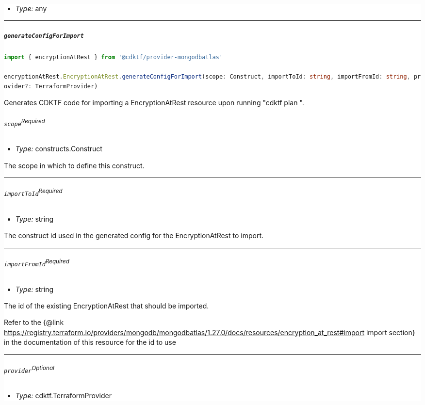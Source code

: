 - *Type:* any

---

##### `generateConfigForImport` <a name="generateConfigForImport" id="@cdktf/provider-mongodbatlas.encryptionAtRest.EncryptionAtRest.generateConfigForImport"></a>

```typescript
import { encryptionAtRest } from '@cdktf/provider-mongodbatlas'

encryptionAtRest.EncryptionAtRest.generateConfigForImport(scope: Construct, importToId: string, importFromId: string, provider?: TerraformProvider)
```

Generates CDKTF code for importing a EncryptionAtRest resource upon running "cdktf plan <stack-name>".

###### `scope`<sup>Required</sup> <a name="scope" id="@cdktf/provider-mongodbatlas.encryptionAtRest.EncryptionAtRest.generateConfigForImport.parameter.scope"></a>

- *Type:* constructs.Construct

The scope in which to define this construct.

---

###### `importToId`<sup>Required</sup> <a name="importToId" id="@cdktf/provider-mongodbatlas.encryptionAtRest.EncryptionAtRest.generateConfigForImport.parameter.importToId"></a>

- *Type:* string

The construct id used in the generated config for the EncryptionAtRest to import.

---

###### `importFromId`<sup>Required</sup> <a name="importFromId" id="@cdktf/provider-mongodbatlas.encryptionAtRest.EncryptionAtRest.generateConfigForImport.parameter.importFromId"></a>

- *Type:* string

The id of the existing EncryptionAtRest that should be imported.

Refer to the {@link https://registry.terraform.io/providers/mongodb/mongodbatlas/1.27.0/docs/resources/encryption_at_rest#import import section} in the documentation of this resource for the id to use

---

###### `provider`<sup>Optional</sup> <a name="provider" id="@cdktf/provider-mongodbatlas.encryptionAtRest.EncryptionAtRest.generateConfigForImport.parameter.provider"></a>

- *Type:* cdktf.TerraformProvider
